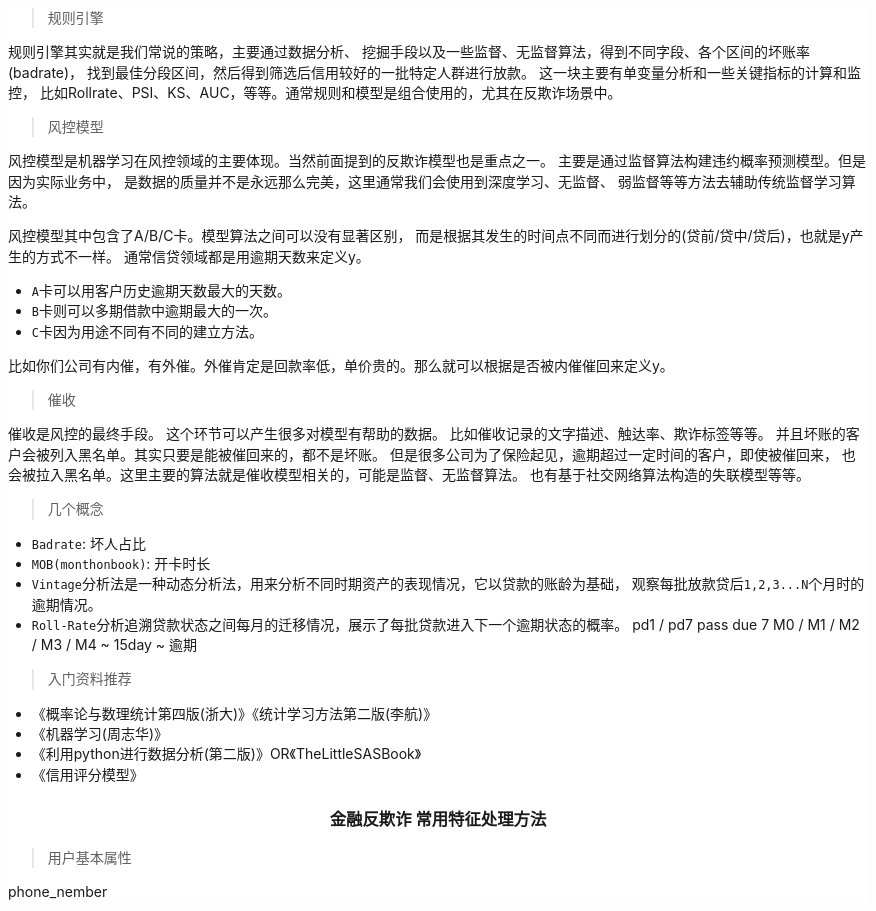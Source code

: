 > 规则引擎

规则引擎其实就是我们常说的策略，主要通过数据分析、
挖掘手段以及一些监督、无监督算法，得到不同字段、各个区间的坏账率(badrate)，
找到最佳分段区间，然后得到筛选后信用较好的一批特定人群进行放款。
这一块主要有单变量分析和一些关键指标的计算和监控，
比如Rollrate、PSI、KS、AUC，等等。通常规则和模型是组合使用的，尤其在反欺诈场景中。

> 风控模型

风控模型是机器学习在风控领域的主要体现。当然前面提到的反欺诈模型也是重点之一。
主要是通过监督算法构建违约概率预测模型。但是因为实际业务中，
是数据的质量并不是永远那么完美，这里通常我们会使用到深度学习、无监督、
弱监督等等方法去辅助传统监督学习算法。

风控模型其中包含了A/B/C卡。模型算法之间可以没有显著区别，
而是根据其发生的时间点不同而进行划分的(贷前/贷中/贷后)，也就是y产生的方式不一样。
通常信贷领域都是用逾期天数来定义y。

- `A`卡可以用客户历史逾期天数最大的天数。
- `B`卡则可以多期借款中逾期最大的一次。
- `C`卡因为用途不同有不同的建立方法。

比如你们公司有内催，有外催。外催肯定是回款率低，单价贵的。那么就可以根据是否被内催催回来定义y。

> 催收

催收是风控的最终手段。
这个环节可以产生很多对模型有帮助的数据。
比如催收记录的文字描述、触达率、欺诈标签等等。
并且坏账的客户会被列入黑名单。其实只要是能被催回来的，都不是坏账。
但是很多公司为了保险起见，逾期超过一定时间的客户，即使被催回来，
也会被拉入黑名单。这里主要的算法就是催收模型相关的，可能是监督、无监督算法。
也有基于社交网络算法构造的失联模型等等。

> 几个概念

- `Badrate`: 坏人占比
- `MOB(monthonbook)`: 开卡时长
- `Vintage`分析法是一种动态分析法，用来分析不同时期资产的表现情况，它以贷款的账龄为基础，
观察每批放款贷后`1,2,3...N`个月时的逾期情况。
- `Roll-Rate`分析追溯贷款状态之间每月的迁移情况，展示了每批贷款进入下一个逾期状态的概率。
pd1 / pd7 pass due 7
M0 / M1 / M2 / M3 / M4 ~ 15day ~ 逾期

> 入门资料推荐

- 《概率论与数理统计第四版(浙大)》《统计学习方法第二版(李航)》
- 《机器学习(周志华)》
- 《利用python进行数据分析(第二版)》OR《TheLittleSASBook》
- 《信用评分模型》

<center><h3>金融反欺诈 常用特征处理方法</h3></center>

> 用户基本属性

phone_nember  
